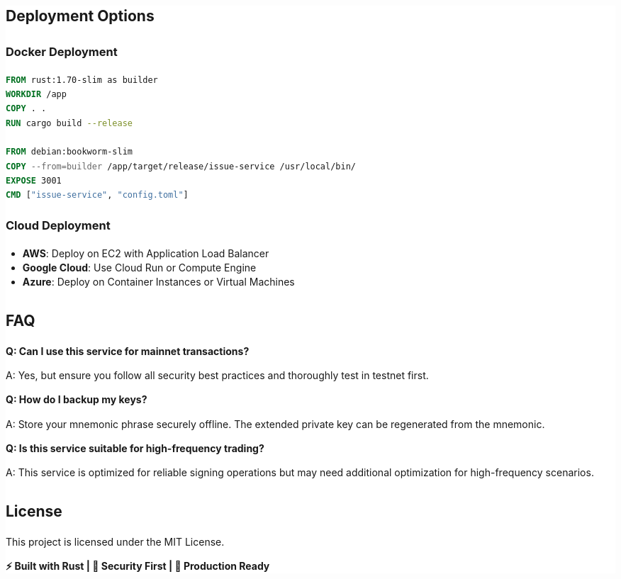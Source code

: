 ## Deployment Options

### Docker Deployment

```dockerfile
FROM rust:1.70-slim as builder
WORKDIR /app
COPY . .
RUN cargo build --release

FROM debian:bookworm-slim
COPY --from=builder /app/target/release/issue-service /usr/local/bin/
EXPOSE 3001
CMD ["issue-service", "config.toml"]
```

### Cloud Deployment

- **AWS**: Deploy on EC2 with Application Load Balancer
- **Google Cloud**: Use Cloud Run or Compute Engine
- **Azure**: Deploy on Container Instances or Virtual Machines

## FAQ

**Q: Can I use this service for mainnet transactions?**

A: Yes, but ensure you follow all security best practices and thoroughly test in testnet first.

**Q: How do I backup my keys?**

A: Store your mnemonic phrase securely offline. The extended private key can be regenerated from the mnemonic.

**Q: Is this service suitable for high-frequency trading?**

A: This service is optimized for reliable signing operations but may need additional optimization for high-frequency scenarios.

## License

This project is licensed under the MIT License.

**⚡ Built with Rust | 🔐 Security First | 🚀 Production Ready**
